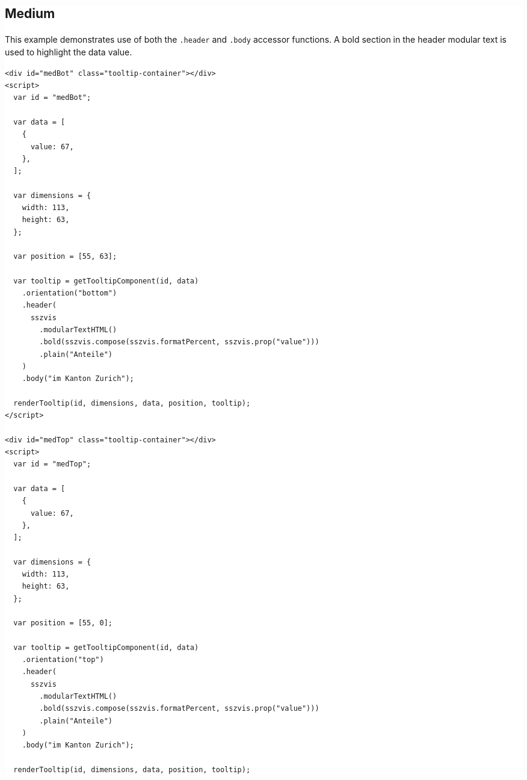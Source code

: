 ## Medium

This example demonstrates use of both the `.header` and `.body` accessor functions. A bold section
in the header modular text is used to highlight the data value.

```html|plain,run-script
<div id="medBot" class="tooltip-container"></div>
<script>
  var id = "medBot";

  var data = [
    {
      value: 67,
    },
  ];

  var dimensions = {
    width: 113,
    height: 63,
  };

  var position = [55, 63];

  var tooltip = getTooltipComponent(id, data)
    .orientation("bottom")
    .header(
      sszvis
        .modularTextHTML()
        .bold(sszvis.compose(sszvis.formatPercent, sszvis.prop("value")))
        .plain("Anteile")
    )
    .body("im Kanton Zurich");

  renderTooltip(id, dimensions, data, position, tooltip);
</script>

<div id="medTop" class="tooltip-container"></div>
<script>
  var id = "medTop";

  var data = [
    {
      value: 67,
    },
  ];

  var dimensions = {
    width: 113,
    height: 63,
  };

  var position = [55, 0];

  var tooltip = getTooltipComponent(id, data)
    .orientation("top")
    .header(
      sszvis
        .modularTextHTML()
        .bold(sszvis.compose(sszvis.formatPercent, sszvis.prop("value")))
        .plain("Anteile")
    )
    .body("im Kanton Zurich");

  renderTooltip(id, dimensions, data, position, tooltip);
```